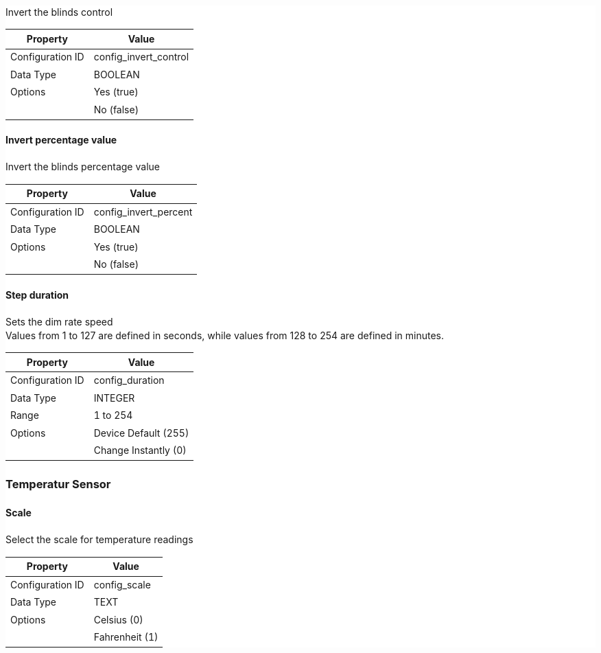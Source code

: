 Invert the blinds control


| Property         | Value    |
|------------------|----------|
| Configuration ID | config_invert_control |
| Data Type        | BOOLEAN || Default Value | false |
| Options | Yes (true) |
|  | No (false) |


#### Invert percentage value

Invert the blinds percentage value


| Property         | Value    |
|------------------|----------|
| Configuration ID | config_invert_percent |
| Data Type        | BOOLEAN || Default Value | false |
| Options | Yes (true) |
|  | No (false) |


#### Step duration

Sets the dim rate speed  
Values from 1 to 127 are defined in seconds, while values from 128 to 254 are defined in minutes.


| Property         | Value    |
|------------------|----------|
| Configuration ID | config_duration |
| Data Type        | INTEGER |
| Range | 1 to 254 || Default Value | 255 |
| Options | Device Default (255) |
|  | Change Instantly (0) |


### Temperatur Sensor

#### Scale

Select the scale for temperature readings


| Property         | Value    |
|------------------|----------|
| Configuration ID | config_scale |
| Data Type        | TEXT || Default Value | 0 |
| Options | Celsius (0) |
|  | Fahrenheit (1) |

